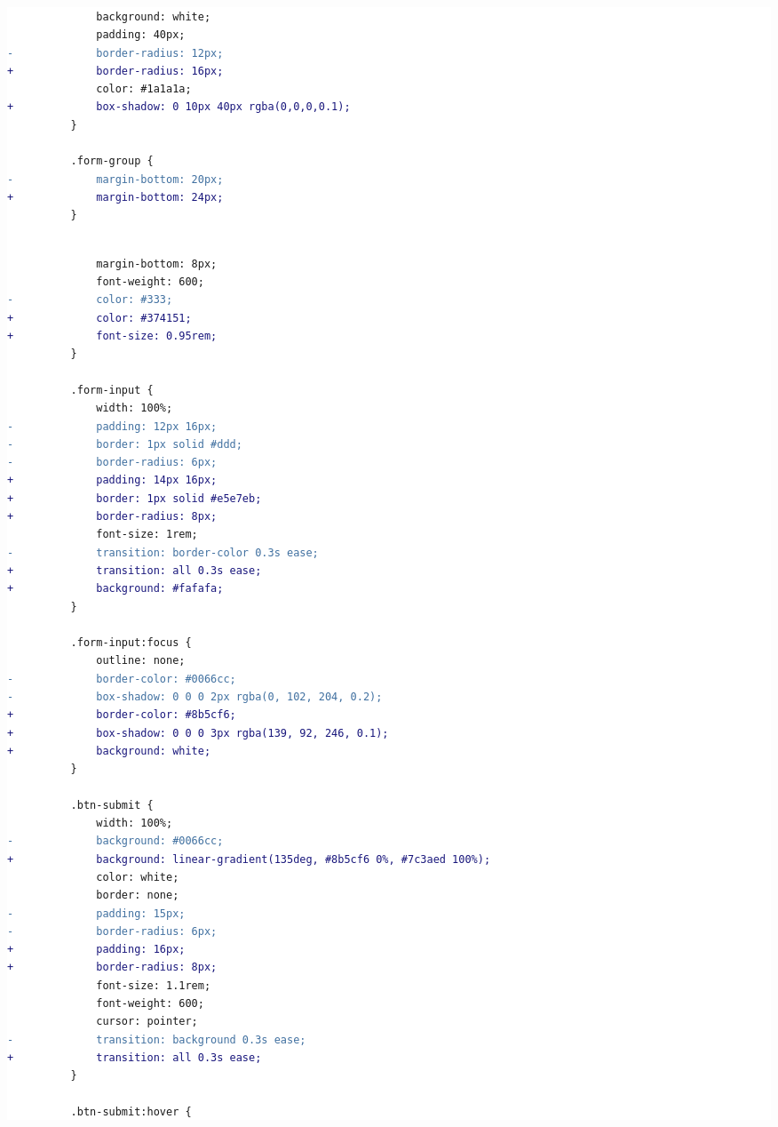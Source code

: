 ```diff
              background: white;
              padding: 40px;
-             border-radius: 12px;
+             border-radius: 16px;
              color: #1a1a1a;
+             box-shadow: 0 10px 40px rgba(0,0,0,0.1);
          }
          
          .form-group {
-             margin-bottom: 20px;
+             margin-bottom: 24px;
          }
          
```

```diff
              margin-bottom: 8px;
              font-weight: 600;
-             color: #333;
+             color: #374151;
+             font-size: 0.95rem;
          }
          
          .form-input {
              width: 100%;
-             padding: 12px 16px;
-             border: 1px solid #ddd;
-             border-radius: 6px;
+             padding: 14px 16px;
+             border: 1px solid #e5e7eb;
+             border-radius: 8px;
              font-size: 1rem;
-             transition: border-color 0.3s ease;
+             transition: all 0.3s ease;
+             background: #fafafa;
          }
          
          .form-input:focus {
              outline: none;
-             border-color: #0066cc;
-             box-shadow: 0 0 0 2px rgba(0, 102, 204, 0.2);
+             border-color: #8b5cf6;
+             box-shadow: 0 0 0 3px rgba(139, 92, 246, 0.1);
+             background: white;
          }
          
          .btn-submit {
              width: 100%;
-             background: #0066cc;
+             background: linear-gradient(135deg, #8b5cf6 0%, #7c3aed 100%);
              color: white;
              border: none;
-             padding: 15px;
-             border-radius: 6px;
+             padding: 16px;
+             border-radius: 8px;
              font-size: 1.1rem;
              font-weight: 600;
              cursor: pointer;
-             transition: background 0.3s ease;
+             transition: all 0.3s ease;
          }
          
          .btn-submit:hover {
```